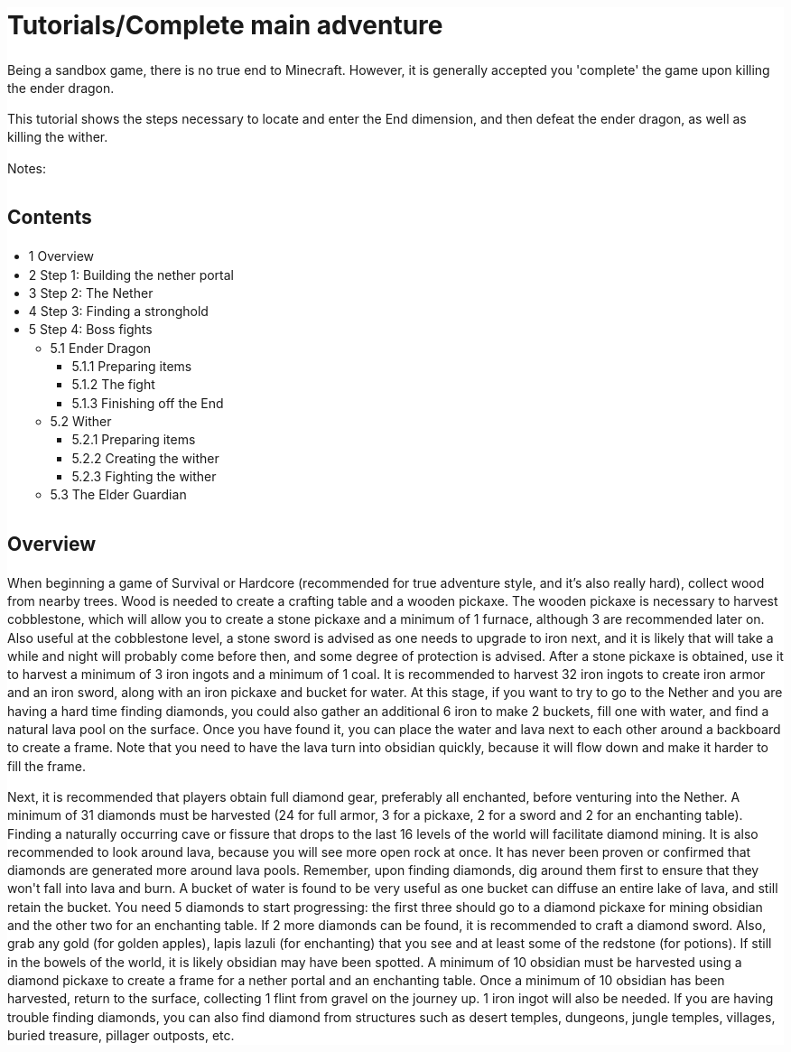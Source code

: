# Tutorials/Complete main adventure
Being a sandbox game, there is no true end to Minecraft. However, it is generally accepted you 'complete' the game upon killing the ender dragon.

This tutorial shows the steps necessary to locate and enter the End dimension, and then defeat the ender dragon, as well as killing the wither.

Notes:

## Contents
- 1 Overview
- 2 Step 1: Building the nether portal
- 3 Step 2: The Nether
- 4 Step 3: Finding a stronghold
- 5 Step 4: Boss fights
	- 5.1 Ender Dragon
		- 5.1.1 Preparing items
		- 5.1.2 The fight
		- 5.1.3 Finishing off the End
	- 5.2 Wither
		- 5.2.1 Preparing items
		- 5.2.2 Creating the wither
		- 5.2.3 Fighting the wither
	- 5.3 The Elder Guardian

## Overview
When beginning a game of Survival or Hardcore (recommended for true adventure style, and it’s also really hard), collect wood from nearby trees. Wood is needed to create a crafting table and a wooden pickaxe. The wooden pickaxe is necessary to harvest cobblestone, which will allow you to create a stone pickaxe and a minimum of 1 furnace, although 3 are recommended later on. Also useful at the cobblestone level, a stone sword is advised as one needs to upgrade to iron next, and it is likely that will take a while and night will probably come before then, and some degree of protection is advised. After a stone pickaxe is obtained, use it to harvest a minimum of 3 iron ingots and a minimum of 1 coal. It is recommended to harvest 32 iron ingots to create iron armor and an iron sword, along with an iron pickaxe and bucket for water. At this stage, if you want to try to go to the Nether and you are having a hard time finding diamonds, you could also gather an additional 6 iron to make 2 buckets, fill one with water, and find a natural lava pool on the surface. Once you have found it, you can place the water and lava next to each other around a backboard to create a frame. Note that you need to have the lava turn into obsidian quickly, because it will flow down and make it harder to fill the frame.

Next, it is recommended that players obtain full diamond gear, preferably all enchanted, before venturing into the Nether. A minimum of 31 diamonds must be harvested (24 for full armor, 3 for a pickaxe, 2 for a sword and 2 for an enchanting table). Finding a naturally occurring cave or fissure that drops to the last 16 levels of the world will facilitate diamond mining. It is also recommended to look around lava, because you will see more open rock at once. It has never been proven or confirmed that diamonds are generated more around lava pools. Remember, upon finding diamonds, dig around them first to ensure that they won't fall into lava and burn. A bucket of water is found to be very useful as one bucket can diffuse an entire lake of lava, and still retain the bucket. You need 5 diamonds to start progressing: the first three should go to a diamond pickaxe for mining obsidian and the other two for an enchanting table. If 2 more diamonds can be found, it is recommended to craft a diamond sword. Also, grab any gold (for golden apples), lapis lazuli (for enchanting) that you see and at least some of the redstone (for potions). If still in the bowels of the world, it is likely obsidian may have been spotted. A minimum of 10 obsidian must be harvested using a diamond pickaxe to create a frame for a nether portal and an enchanting table. Once a minimum of 10 obsidian has been harvested, return to the surface, collecting 1 flint from gravel on the journey up. 1 iron ingot will also be needed. If you are having trouble finding diamonds, you can also find diamond from structures such as desert temples, dungeons, jungle temples, villages, buried treasure, pillager outposts, etc.
